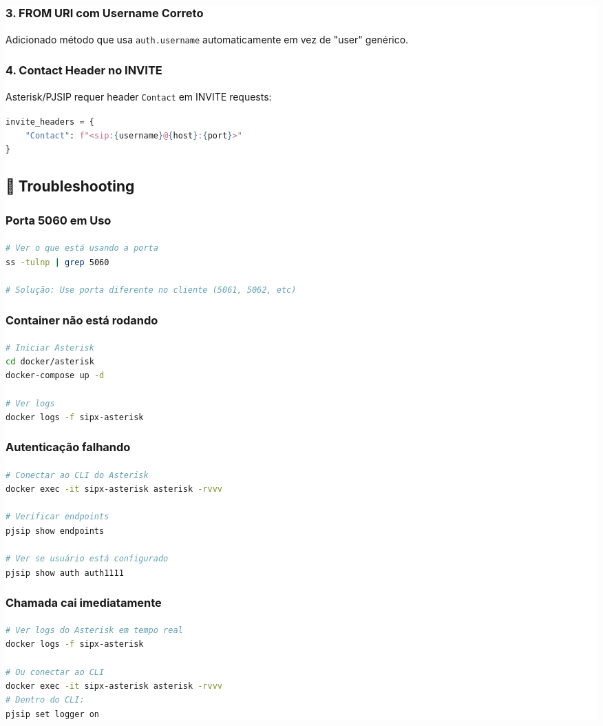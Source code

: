### 3. FROM URI com Username Correto
Adicionado método que usa `auth.username` automaticamente em vez de "user" genérico.

### 4. Contact Header no INVITE
Asterisk/PJSIP requer header `Contact` em INVITE requests:
```python
invite_headers = {
    "Contact": f"<sip:{username}@{host}:{port}>"
}
```

## 🐛 Troubleshooting

### Porta 5060 em Uso
```bash
# Ver o que está usando a porta
ss -tulnp | grep 5060

# Solução: Use porta diferente no cliente (5061, 5062, etc)
```

### Container não está rodando
```bash
# Iniciar Asterisk
cd docker/asterisk
docker-compose up -d

# Ver logs
docker logs -f sipx-asterisk
```

### Autenticação falhando
```bash
# Conectar ao CLI do Asterisk
docker exec -it sipx-asterisk asterisk -rvvv

# Verificar endpoints
pjsip show endpoints

# Ver se usuário está configurado
pjsip show auth auth1111
```

### Chamada cai imediatamente
```bash
# Ver logs do Asterisk em tempo real
docker logs -f sipx-asterisk

# Ou conectar ao CLI
docker exec -it sipx-asterisk asterisk -rvvv
# Dentro do CLI:
pjsip set logger on
```
